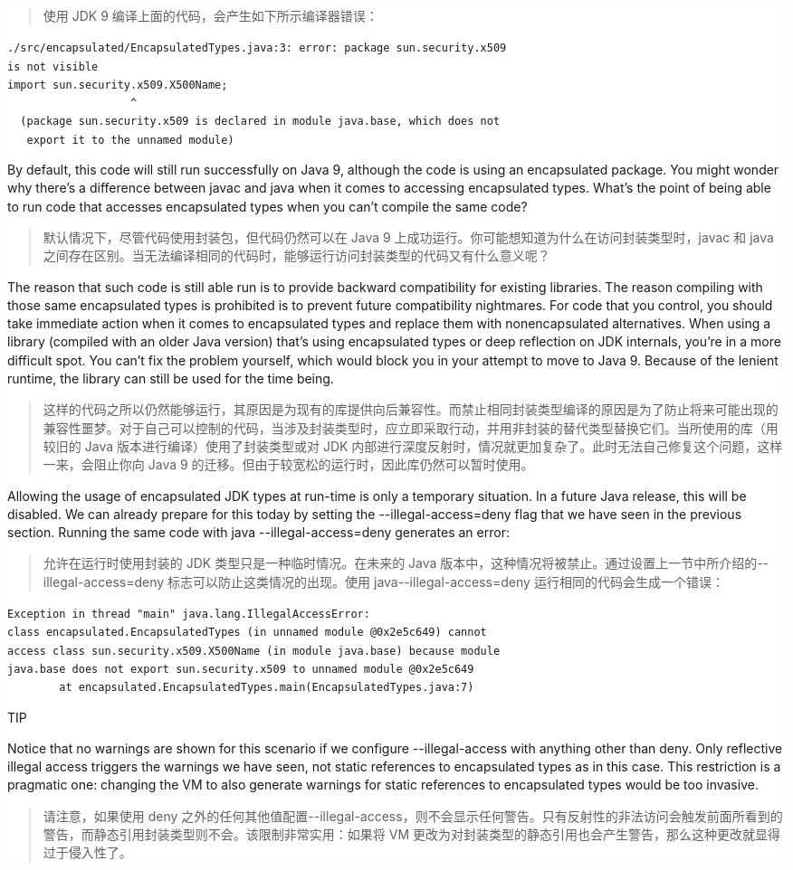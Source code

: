 > 使用 JDK 9 编译上面的代码，会产生如下所示编译器错误：

```log
./src/encapsulated/EncapsulatedTypes.java:3: error: package sun.security.x509
is not visible
import sun.security.x509.X500Name;
                   ^
  (package sun.security.x509 is declared in module java.base, which does not
   export it to the unnamed module)
```

By default, this code will still run successfully on Java 9, although the code is using an encapsulated package. You might wonder why there’s a difference between javac and java when it comes to accessing encapsulated types. What’s the point of being able to run code that accesses encapsulated types when you can’t compile the same code?

> 默认情况下，尽管代码使用封装包，但代码仍然可以在 Java 9 上成功运行。你可能想知道为什么在访问封装类型时，javac 和 java 之间存在区别。当无法编译相同的代码时，能够运行访问封装类型的代码又有什么意义呢？

The reason that such code is still able run is to provide backward compatibility for existing libraries. The reason compiling with those same encapsulated types is prohibited is to prevent future compatibility nightmares. For code that you control, you should take immediate action when it comes to encapsulated types and replace them with nonencapsulated alternatives. When using a library (compiled with an older Java version) that’s using encapsulated types or deep reflection on JDK internals, you’re in a more difficult spot. You can’t fix the problem yourself, which would block you in your attempt to move to Java 9. Because of the lenient runtime, the library can still be used for the time being.

> 这样的代码之所以仍然能够运行，其原因是为现有的库提供向后兼容性。而禁止相同封装类型编译的原因是为了防止将来可能出现的兼容性噩梦。对于自己可以控制的代码，当涉及封装类型时，应立即采取行动，并用非封装的替代类型替换它们。当所使用的库（用较旧的 Java 版本进行编译）使用了封装类型或对 JDK 内部进行深度反射时，情况就更加复杂了。此时无法自己修复这个问题，这样一来，会阻止你向 Java 9 的迁移。但由于较宽松的运行时，因此库仍然可以暂时使用。

Allowing the usage of encapsulated JDK types at run-time is only a temporary situation. In a future Java release, this will be disabled. We can already prepare for this today by setting the --illegal-access=deny flag that we have seen in the previous section. Running the same code with java --illegal-access=deny generates an error:

> 允许在运行时使用封装的 JDK 类型只是一种临时情况。在未来的 Java 版本中，这种情况将被禁止。通过设置上一节中所介绍的--illegal-access=deny 标志可以防止这类情况的出现。使用 java--illegal-access=deny 运行相同的代码会生成一个错误：

```log
Exception in thread "main" java.lang.IllegalAccessError:
class encapsulated.EncapsulatedTypes (in unnamed module @0x2e5c649) cannot
access class sun.security.x509.X500Name (in module java.base) because module
java.base does not export sun.security.x509 to unnamed module @0x2e5c649
        at encapsulated.EncapsulatedTypes.main(EncapsulatedTypes.java:7)
```

TIP

Notice that no warnings are shown for this scenario if we configure --illegal-access with anything other than deny. Only reflective illegal access triggers the warnings we have seen, not static references to encapsulated types as in this case. This restriction is a pragmatic one: changing the VM to also generate warnings for static references to encapsulated types would be too invasive.

> 请注意，如果使用 deny 之外的任何其他值配置--illegal-access，则不会显示任何警告。只有反射性的非法访问会触发前面所看到的警告，而静态引用封装类型则不会。该限制非常实用：如果将 VM 更改为对封装类型的静态引用也会产生警告，那么这种更改就显得过于侵入性了。
